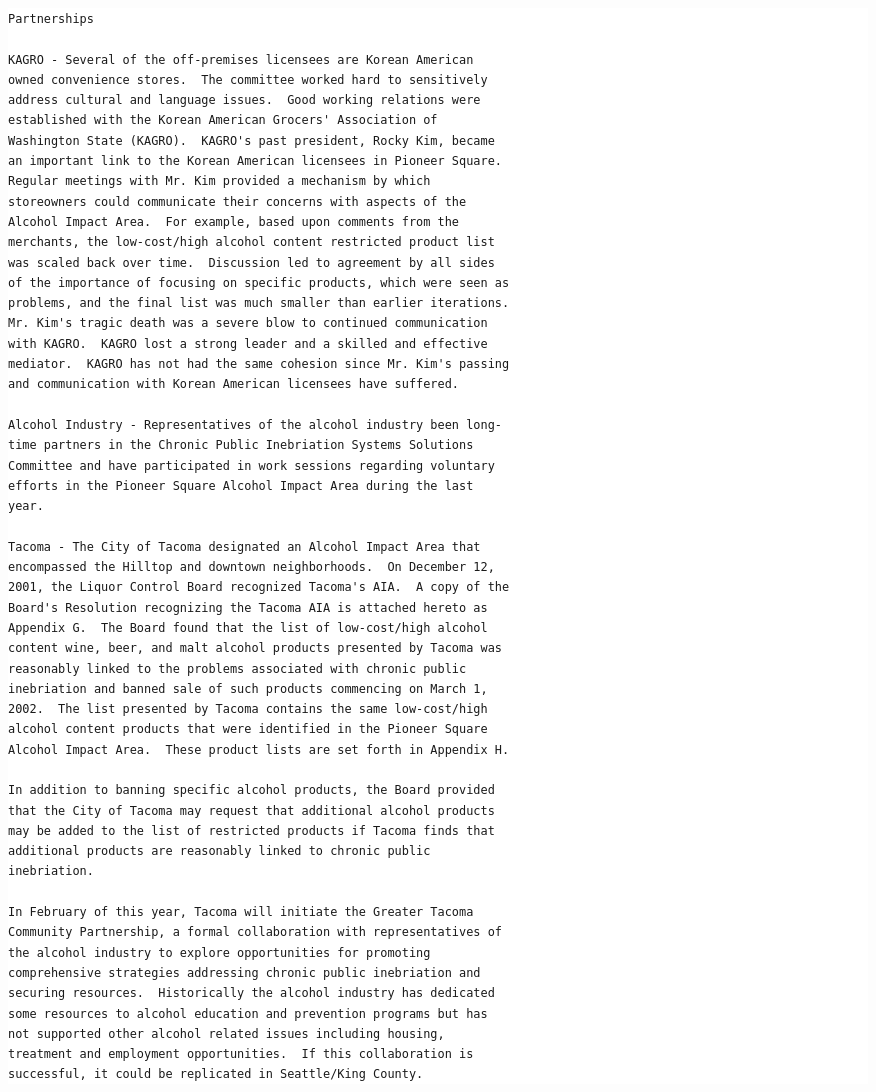     Partnerships  
  
    KAGRO - Several of the off-premises licensees are Korean American  
    owned convenience stores.  The committee worked hard to sensitively  
    address cultural and language issues.  Good working relations were  
    established with the Korean American Grocers' Association of  
    Washington State (KAGRO).  KAGRO's past president, Rocky Kim, became  
    an important link to the Korean American licensees in Pioneer Square.  
    Regular meetings with Mr. Kim provided a mechanism by which  
    storeowners could communicate their concerns with aspects of the  
    Alcohol Impact Area.  For example, based upon comments from the  
    merchants, the low-cost/high alcohol content restricted product list  
    was scaled back over time.  Discussion led to agreement by all sides  
    of the importance of focusing on specific products, which were seen as  
    problems, and the final list was much smaller than earlier iterations.  
    Mr. Kim's tragic death was a severe blow to continued communication  
    with KAGRO.  KAGRO lost a strong leader and a skilled and effective  
    mediator.  KAGRO has not had the same cohesion since Mr. Kim's passing  
    and communication with Korean American licensees have suffered.  
  
    Alcohol Industry - Representatives of the alcohol industry been long-  
    time partners in the Chronic Public Inebriation Systems Solutions  
    Committee and have participated in work sessions regarding voluntary  
    efforts in the Pioneer Square Alcohol Impact Area during the last  
    year.  
  
    Tacoma - The City of Tacoma designated an Alcohol Impact Area that  
    encompassed the Hilltop and downtown neighborhoods.  On December 12,  
    2001, the Liquor Control Board recognized Tacoma's AIA.  A copy of the  
    Board's Resolution recognizing the Tacoma AIA is attached hereto as  
    Appendix G.  The Board found that the list of low-cost/high alcohol  
    content wine, beer, and malt alcohol products presented by Tacoma was  
    reasonably linked to the problems associated with chronic public  
    inebriation and banned sale of such products commencing on March 1,  
    2002.  The list presented by Tacoma contains the same low-cost/high  
    alcohol content products that were identified in the Pioneer Square  
    Alcohol Impact Area.  These product lists are set forth in Appendix H.  
  
    In addition to banning specific alcohol products, the Board provided  
    that the City of Tacoma may request that additional alcohol products  
    may be added to the list of restricted products if Tacoma finds that  
    additional products are reasonably linked to chronic public  
    inebriation.  
  
    In February of this year, Tacoma will initiate the Greater Tacoma  
    Community Partnership, a formal collaboration with representatives of  
    the alcohol industry to explore opportunities for promoting  
    comprehensive strategies addressing chronic public inebriation and  
    securing resources.  Historically the alcohol industry has dedicated  
    some resources to alcohol education and prevention programs but has  
    not supported other alcohol related issues including housing,  
    treatment and employment opportunities.  If this collaboration is  
    successful, it could be replicated in Seattle/King County.  
  